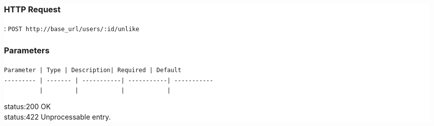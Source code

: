 
### HTTP Request
:
`POST http://base_url/users/:id/unlike`


### Parameters

    Parameter | Type | Description| Required | Default
    --------- | ------- | -----------| -----------| -----------
              |         |            |            |
            
<aside class="success">status:200 OK</aside>
<aside class="warning">status:422 Unprocessable entry.</aside>

